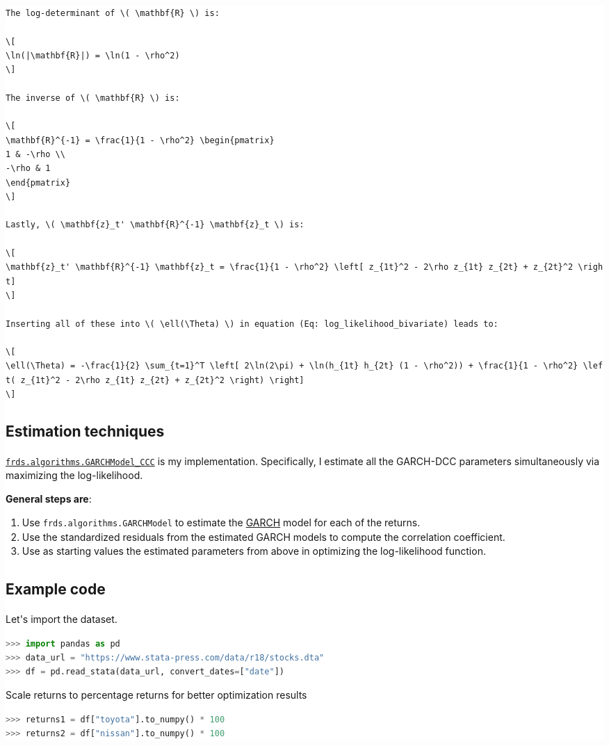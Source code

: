     The log-determinant of \( \mathbf{R} \) is:

    \[
    \ln(|\mathbf{R}|) = \ln(1 - \rho^2)
    \]

    The inverse of \( \mathbf{R} \) is:

    \[
    \mathbf{R}^{-1} = \frac{1}{1 - \rho^2} \begin{pmatrix}
    1 & -\rho \\
    -\rho & 1
    \end{pmatrix}
    \]

    Lastly, \( \mathbf{z}_t' \mathbf{R}^{-1} \mathbf{z}_t \) is:

    \[
    \mathbf{z}_t' \mathbf{R}^{-1} \mathbf{z}_t = \frac{1}{1 - \rho^2} \left[ z_{1t}^2 - 2\rho z_{1t} z_{2t} + z_{2t}^2 \right]
    \]

    Inserting all of these into \( \ell(\Theta) \) in equation (Eq: log_likelihood_bivariate) leads to:

    \[
    \ell(\Theta) = -\frac{1}{2} \sum_{t=1}^T \left[ 2\ln(2\pi) + \ln(h_{1t} h_{2t} (1 - \rho^2)) + \frac{1}{1 - \rho^2} \left( z_{1t}^2 - 2\rho z_{1t} z_{2t} + z_{2t}^2 \right) \right]
    \]

## Estimation techniques

[`frds.algorithms.GARCHModel_CCC`](https://frds.io/algorithms/garch-ccc/) is my implementation. Specifically, I estimate all the GARCH-DCC parameters simultaneously via maximizing the log-likelihood.

**General steps are**:

1. Use `frds.algorithms.GARCHModel` to estimate the [GARCH](/algorithms/garch) model for each of the returns.
2. Use the standardized residuals from the estimated GARCH models to compute the correlation coefficient.
3. Use as starting values the estimated parameters from above in optimizing the log-likelihood function.

## Example code

Let's import the dataset.

```python 
>>> import pandas as pd
>>> data_url = "https://www.stata-press.com/data/r18/stocks.dta"
>>> df = pd.read_stata(data_url, convert_dates=["date"])
```

Scale returns to percentage returns for better optimization results

```python 
>>> returns1 = df["toyota"].to_numpy() * 100
>>> returns2 = df["nissan"].to_numpy() * 100
```
